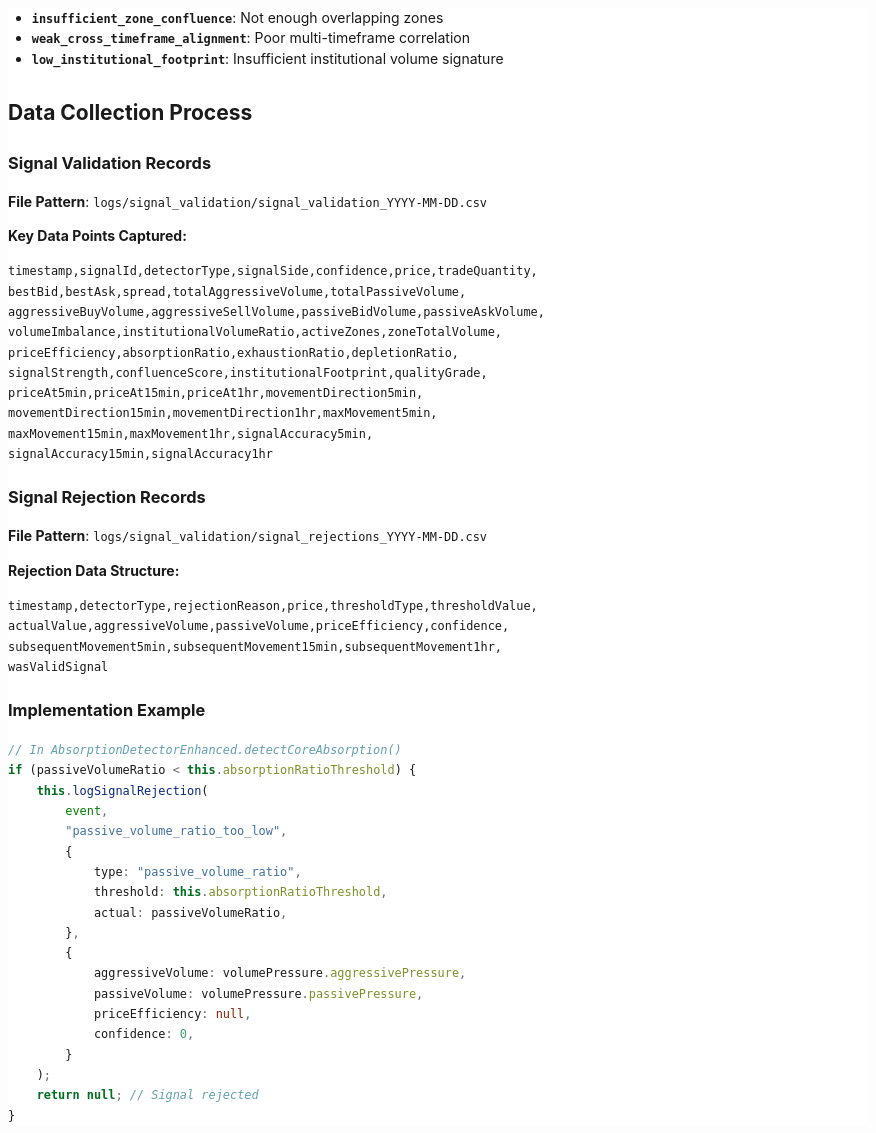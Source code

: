 - **`insufficient_zone_confluence`**: Not enough overlapping zones
- **`weak_cross_timeframe_alignment`**: Poor multi-timeframe correlation
- **`low_institutional_footprint`**: Insufficient institutional volume signature

## Data Collection Process

### Signal Validation Records

**File Pattern**: `logs/signal_validation/signal_validation_YYYY-MM-DD.csv`

**Key Data Points Captured:**

```csv
timestamp,signalId,detectorType,signalSide,confidence,price,tradeQuantity,
bestBid,bestAsk,spread,totalAggressiveVolume,totalPassiveVolume,
aggressiveBuyVolume,aggressiveSellVolume,passiveBidVolume,passiveAskVolume,
volumeImbalance,institutionalVolumeRatio,activeZones,zoneTotalVolume,
priceEfficiency,absorptionRatio,exhaustionRatio,depletionRatio,
signalStrength,confluenceScore,institutionalFootprint,qualityGrade,
priceAt5min,priceAt15min,priceAt1hr,movementDirection5min,
movementDirection15min,movementDirection1hr,maxMovement5min,
maxMovement15min,maxMovement1hr,signalAccuracy5min,
signalAccuracy15min,signalAccuracy1hr
```

### Signal Rejection Records

**File Pattern**: `logs/signal_validation/signal_rejections_YYYY-MM-DD.csv`

**Rejection Data Structure:**

```csv
timestamp,detectorType,rejectionReason,price,thresholdType,thresholdValue,
actualValue,aggressiveVolume,passiveVolume,priceEfficiency,confidence,
subsequentMovement5min,subsequentMovement15min,subsequentMovement1hr,
wasValidSignal
```

### Implementation Example

```typescript
// In AbsorptionDetectorEnhanced.detectCoreAbsorption()
if (passiveVolumeRatio < this.absorptionRatioThreshold) {
    this.logSignalRejection(
        event,
        "passive_volume_ratio_too_low",
        {
            type: "passive_volume_ratio",
            threshold: this.absorptionRatioThreshold,
            actual: passiveVolumeRatio,
        },
        {
            aggressiveVolume: volumePressure.aggressivePressure,
            passiveVolume: volumePressure.passivePressure,
            priceEfficiency: null,
            confidence: 0,
        }
    );
    return null; // Signal rejected
}
```
